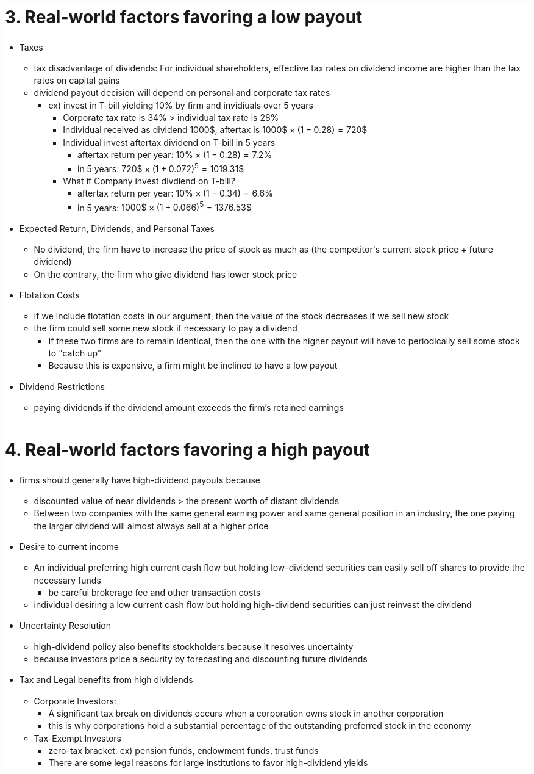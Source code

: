 
# 3. Real-world factors favoring a low payout

- Taxes
	- tax disadvantage of dividends: For individual shareholders, effective tax rates on dividend income are higher than the tax rates on capital gains
	- dividend payout decision will depend on personal and corporate tax rates
		- ex)  invest in T-bill yielding 10% by firm and invidiuals over 5 years
			- Corporate tax rate is 34% > individual tax rate is 28%
			- Individual received as dividend 1000$\$$, aftertax is $1000\$ \times(1-0.28) = 720\$$
			- Individual invest aftertax dividend on T-bill in 5 years
				- aftertax return per year: $10\% \times (1-0.28) = 7.2\%$
				- in 5 years: $720\$ \times (1+0.072)^5 = 1019.31\$$
			- What if Company invest divdiend on T-bill?
				- aftertax return per year: $10\% \times (1-0.34) = 6.6\%$
				- in 5 years: $1000\$ \times (1+0.066)^5 = 1376.53\$$
	
- Expected Return, Dividends, and Personal Taxes
	- No dividend, the firm have to increase the price of stock as much as (the competitor's current stock price +  future dividend)
	- On the contrary, the firm who give dividend has lower stock price 
- Flotation Costs
	- If we include flotation costs in our argument, then the value of the stock decreases if we sell new stock
	- the firm could sell some new stock if necessary to pay a dividend
		- If these two firms are to remain identical, then the one with the higher payout will have to periodically sell some stock to "catch up"
		- Because this is expensive, a firm might be inclined to have a low payout
- Dividend Restrictions
	- paying dividends if the dividend amount exceeds the firm’s retained earnings

# 4. Real-world factors favoring a high payout

- firms should generally have high-dividend payouts because
	- discounted value of near dividends > the present worth of distant dividends
	- Between two companies with the same general earning power and same general position in an industry, the one paying the larger dividend will almost always sell at a higher price

- Desire to current income
	- An individual preferring high current cash flow but holding low-dividend securities can easily sell off shares to provide the necessary funds
		- be careful brokerage fee and other transaction costs
	- individual desiring a low current cash flow but holding high-dividend securities can just reinvest the dividend
- Uncertainty Resolution
	- high-dividend policy also benefits stockholders because it resolves uncertainty
	- because investors price a security by forecasting and discounting future dividends
- Tax and Legal benefits from high dividends
	- Corporate Investors: 
		- A significant tax break on dividends occurs when a corporation owns stock in another corporation
		- this is why corporations hold a substantial percentage of the outstanding preferred stock in the economy
	- Tax-Exempt Investors
		- zero-tax bracket: ex) pension funds, endowment funds, trust funds
		- There are some legal reasons for large institutions to favor high-dividend yields

